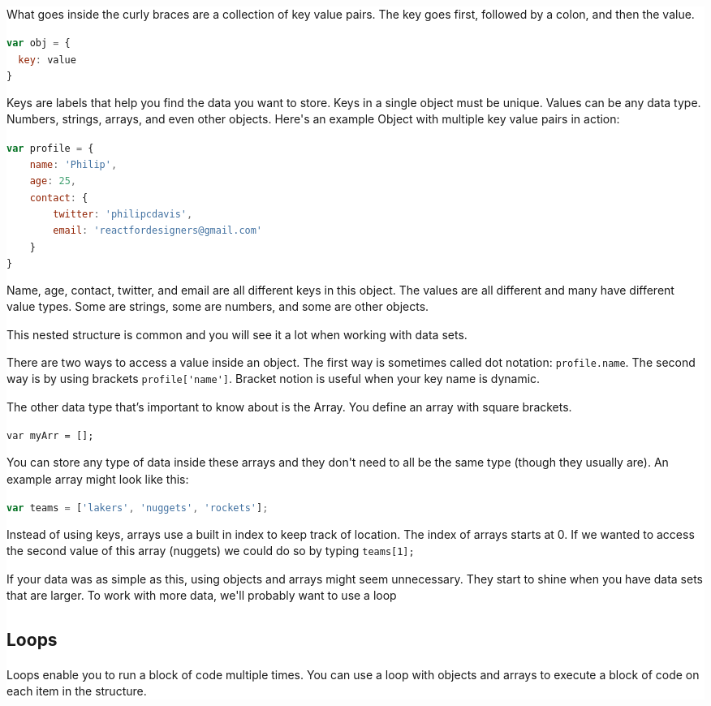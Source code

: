 What goes inside the curly braces are a collection of key value pairs. The key goes first, followed by a colon, and then the value. 

```js
var obj = {
  key: value
}
```


Keys are labels that help you find the data you want to store. Keys in a single object must be unique. Values can be any data type. Numbers, strings, arrays, and even other objects. 
Here's an example Object with multiple key value pairs in action:

```js
var profile = {
	name: 'Philip', 
	age: 25, 
	contact: {
		twitter: 'philipcdavis', 
		email: 'reactfordesigners@gmail.com'
	}
}
```


Name, age, contact, twitter, and email are all different keys in this object. The values are all different and many have different value types. Some are strings, some are numbers, and some are other objects.

This nested structure is common and you will see it a lot when working with data sets.

There are two ways to access a value inside an object. The first way is sometimes called dot notation: `profile.name`. The second way is by using brackets `profile['name']`. Bracket notion is useful when your key name is dynamic.

The other data type that’s important to know about is the Array. You define an array with square brackets. 

`var myArr = [];`

You can store any type of data inside these arrays and they don't need to all be the same type (though they usually are). An example array might look like this: 

```js
var teams = ['lakers', 'nuggets', 'rockets'];
```

Instead of using keys, arrays use a built in index to keep track of location. The index of arrays starts at 0. If we wanted to access the second value of this array (nuggets) we could do so by typing `teams[1];`

If your data was as simple as this, using objects and arrays might seem unnecessary. They start to shine when you have data sets that are larger. To work with more data, we'll probably want to use a loop

## Loops
Loops enable you to run a block of code multiple times. You can use a loop with objects and arrays to execute a block of code on each item in the structure. 
